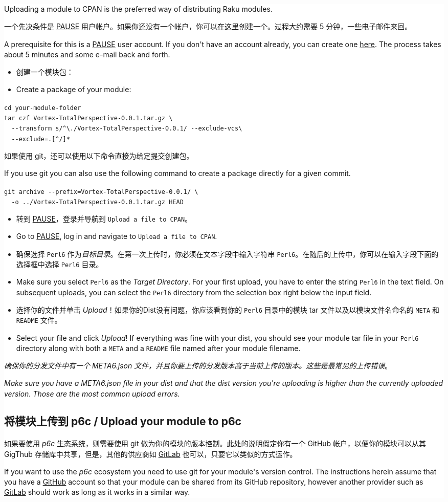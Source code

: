 Uploading a module to CPAN is the preferred way of distributing Raku modules.

一个先决条件是 [PAUSE](https://pause.perl.org/) 用户帐户。如果你还没有一个帐户，你可以[在这里](https://pause.perl.org/pause/query?ACTION=request_id)创建一个。过程大约需要 5 分钟，一些电子邮件来回。

A prerequisite for this is a [PAUSE](https://pause.perl.org/) user account. If you don't have an account already, you can create one [here](https://pause.perl.org/pause/query?ACTION=request_id). The process takes about 5 minutes and some e-mail back and forth.

- 创建一个模块包：

- Create a package of your module:

```
cd your-module-folder
tar czf Vortex-TotalPerspective-0.0.1.tar.gz \
  --transform s/^\./Vortex-TotalPerspective-0.0.1/ --exclude-vcs\
  --exclude=.[^/]*
```

如果使用 git，还可以使用以下命令直接为给定提交创建包。

If you use git you can also use the following command to create a package directly for a given commit.

```
git archive --prefix=Vortex-TotalPerspective-0.0.1/ \
  -o ../Vortex-TotalPerspective-0.0.1.tar.gz HEAD
```

- 转到 [PAUSE](https://pause.perl.org/)，登录并导航到 `Upload a file to CPAN`。

- Go to [PAUSE](https://pause.perl.org/), log in and navigate to `Upload a file to CPAN`.

- 确保选择 `Perl6` 作为*目标目录*。在第一次上传时，你必须在文本字段中输入字符串 `Perl6`。在随后的上传中，你可以在输入字段下面的选择框中选择 `Perl6` 目录。

- Make sure you select `Perl6` as the *Target Directory*. For your first upload, you have to enter the string `Perl6` in the text field. On subsequent uploads, you can select the `Perl6` directory from the selection box right below the input field.

- 选择你的文件并单击 *Upload*！如果你的Dist没有问题，你应该看到你的 `Perl6` 目录中的模块 tar 文件以及以模块文件名命名的 `META` 和 `README` 文件。

- Select your file and click *Upload*! If everything was fine with your dist, you should see your module tar file in your `Perl6` directory along with both a `META` and a `README` file named after your module filename.

*确保你的分发文件中有一个 META6.json 文件，并且你要上传的分发版本高于当前上传的版本。这些是最常见的上传错误*。

*Make sure you have a META6.json file in your dist and that the dist version you're uploading is higher than the currently uploaded version. Those are the most common upload errors.*

<a id="%E5%B0%86%E6%A8%A1%E5%9D%97%E4%B8%8A%E4%BC%A0%E5%88%B0-p6c--upload-your-module-to-p6c"></a>
## 将模块上传到 p6c / Upload your module to p6c

如果要使用 *p6c* 生态系统，则需要使用 git 做为你的模块的版本控制。此处的说明假定你有一个 [GitHub](https://github.com/) 帐户，以便你的模块可以从其 GigThub 存储库中共享，但是，其他的供应商如 [GitLab](https://about.gitlab.com/) 也可以，只要它以类似的方式运作。

If you want to use the *p6c* ecosystem you need to use git for your module's version control. The instructions herein assume that you have a [GitHub](https://github.com/) account so that your module can be shared from its GitHub repository, however another provider such as [GitLab](https://about.gitlab.com/) should work as long as it works in a similar way.
